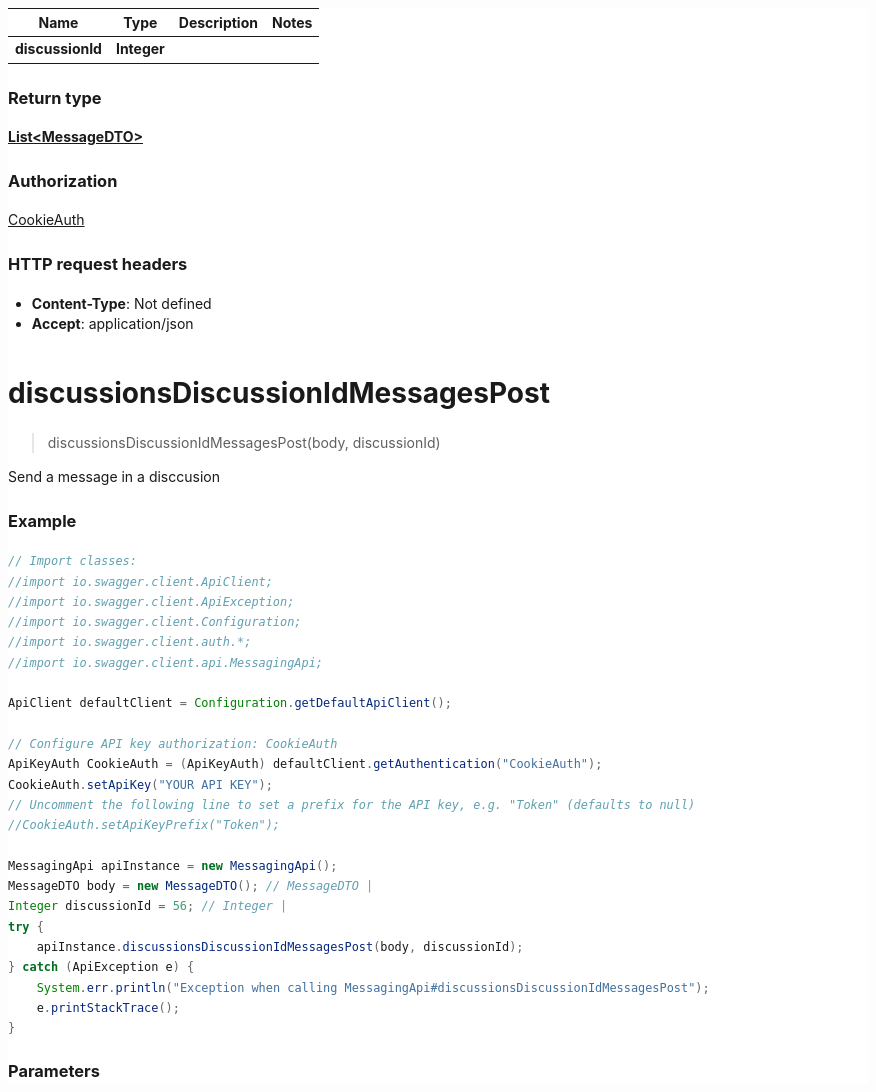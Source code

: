 Name | Type | Description  | Notes
------------- | ------------- | ------------- | -------------
 **discussionId** | **Integer**|  |

### Return type

[**List&lt;MessageDTO&gt;**](MessageDTO.md)

### Authorization

[CookieAuth](../README.md#CookieAuth)

### HTTP request headers

 - **Content-Type**: Not defined
 - **Accept**: application/json

<a name="discussionsDiscussionIdMessagesPost"></a>
# **discussionsDiscussionIdMessagesPost**
> discussionsDiscussionIdMessagesPost(body, discussionId)

Send a message in a disccusion

### Example
```java
// Import classes:
//import io.swagger.client.ApiClient;
//import io.swagger.client.ApiException;
//import io.swagger.client.Configuration;
//import io.swagger.client.auth.*;
//import io.swagger.client.api.MessagingApi;

ApiClient defaultClient = Configuration.getDefaultApiClient();

// Configure API key authorization: CookieAuth
ApiKeyAuth CookieAuth = (ApiKeyAuth) defaultClient.getAuthentication("CookieAuth");
CookieAuth.setApiKey("YOUR API KEY");
// Uncomment the following line to set a prefix for the API key, e.g. "Token" (defaults to null)
//CookieAuth.setApiKeyPrefix("Token");

MessagingApi apiInstance = new MessagingApi();
MessageDTO body = new MessageDTO(); // MessageDTO | 
Integer discussionId = 56; // Integer | 
try {
    apiInstance.discussionsDiscussionIdMessagesPost(body, discussionId);
} catch (ApiException e) {
    System.err.println("Exception when calling MessagingApi#discussionsDiscussionIdMessagesPost");
    e.printStackTrace();
}
```

### Parameters

